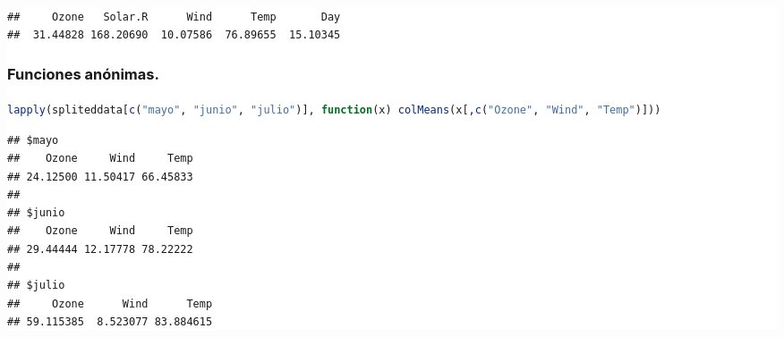 ```
##     Ozone   Solar.R      Wind      Temp       Day 
##  31.44828 168.20690  10.07586  76.89655  15.10345
```

### Funciones anónimas.

```r
lapply(spliteddata[c("mayo", "junio", "julio")], function(x) colMeans(x[,c("Ozone", "Wind", "Temp")]))
```

```
## $mayo
##    Ozone     Wind     Temp 
## 24.12500 11.50417 66.45833 
## 
## $junio
##    Ozone     Wind     Temp 
## 29.44444 12.17778 78.22222 
## 
## $julio
##     Ozone      Wind      Temp 
## 59.115385  8.523077 83.884615
```

